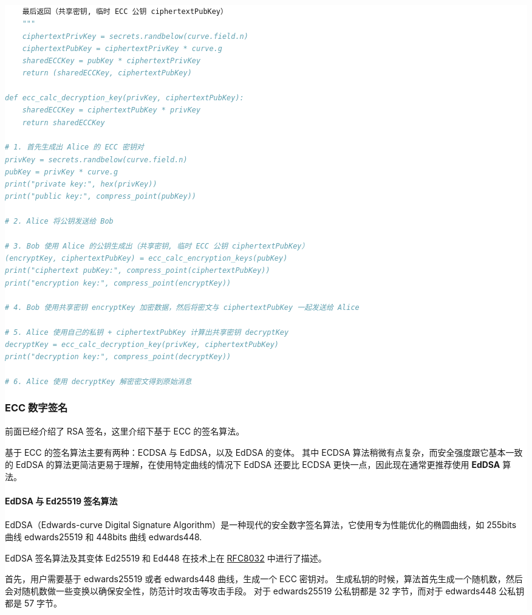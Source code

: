 ```python
    最后返回（共享密钥, 临时 ECC 公钥 ciphertextPubKey）
    """
    ciphertextPrivKey = secrets.randbelow(curve.field.n)
    ciphertextPubKey = ciphertextPrivKey * curve.g
    sharedECCKey = pubKey * ciphertextPrivKey
    return (sharedECCKey, ciphertextPubKey)

def ecc_calc_decryption_key(privKey, ciphertextPubKey):
    sharedECCKey = ciphertextPubKey * privKey
    return sharedECCKey

# 1. 首先生成出 Alice 的 ECC 密钥对
privKey = secrets.randbelow(curve.field.n)
pubKey = privKey * curve.g
print("private key:", hex(privKey))
print("public key:", compress_point(pubKey))

# 2. Alice 将公钥发送给 Bob

# 3. Bob 使用 Alice 的公钥生成出（共享密钥, 临时 ECC 公钥 ciphertextPubKey）
(encryptKey, ciphertextPubKey) = ecc_calc_encryption_keys(pubKey)
print("ciphertext pubKey:", compress_point(ciphertextPubKey))
print("encryption key:", compress_point(encryptKey))

# 4. Bob 使用共享密钥 encryptKey 加密数据，然后将密文与 ciphertextPubKey 一起发送给 Alice

# 5. Alice 使用自己的私钥 + ciphertextPubKey 计算出共享密钥 decryptKey
decryptKey = ecc_calc_decryption_key(privKey, ciphertextPubKey)
print("decryption key:", compress_point(decryptKey))

# 6. Alice 使用 decryptKey 解密密文得到原始消息
```


### ECC 数字签名

前面已经介绍了 RSA 签名，这里介绍下基于 ECC 的签名算法。

基于 ECC 的签名算法主要有两种：ECDSA 与 EdDSA，以及 EdDSA 的变体。
其中 ECDSA 算法稍微有点复杂，而安全强度跟它基本一致的 EdDSA 的算法更简洁更易于理解，在使用特定曲线的情况下 EdDSA 还要比 ECDSA 更快一点，因此现在通常更推荐使用 **EdDSA** 算法。

#### EdDSA 与 Ed25519 签名算法

EdDSA（Edwards-curve Digital Signature Algorithm）是一种现代的安全数字签名算法，它使用专为性能优化的椭圆曲线，如 255bits 曲线 edwards25519 和 448bits 曲线 edwards448.

EdDSA 签名算法及其变体 Ed25519 和 Ed448 在技术上在 [RFC8032](https://tools.ietf.org/html/rfc8032) 中进行了描述。

首先，用户需要基于 edwards25519 或者 edwards448 曲线，生成一个 ECC 密钥对。
生成私钥的时候，算法首先生成一个随机数，然后会对随机数做一些变换以确保安全性，防范计时攻击等攻击手段。
对于 edwards25519 公私钥都是 32 字节，而对于 edwards448 公私钥都是 57 字节。
